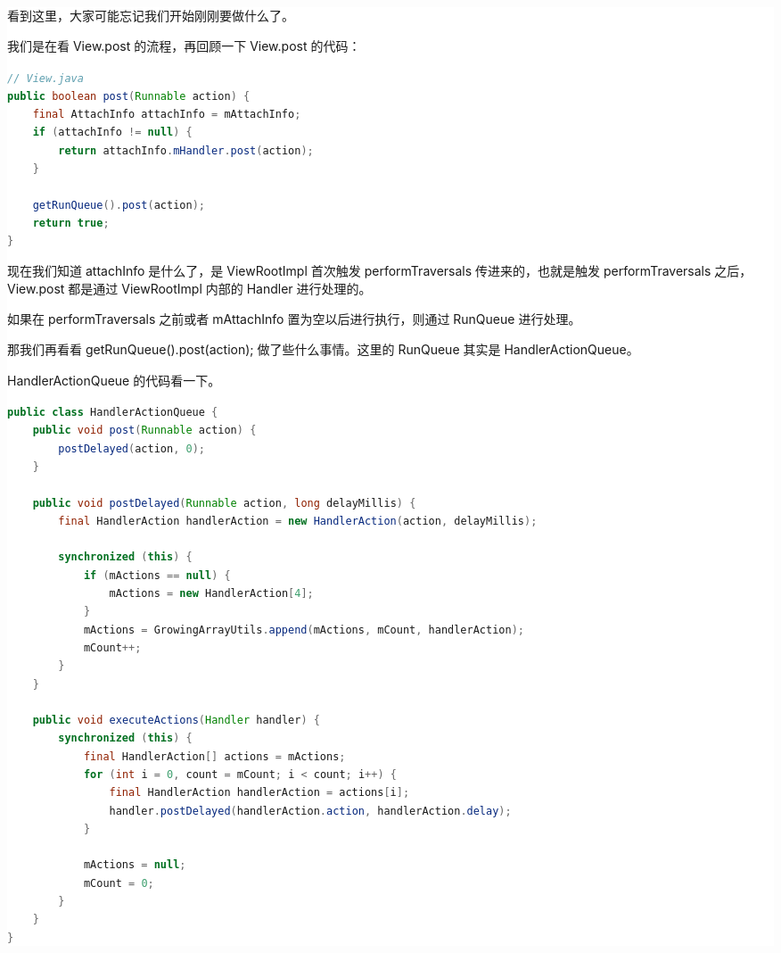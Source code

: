 看到这里，大家可能忘记我们开始刚刚要做什么了。

我们是在看 View.post 的流程，再回顾一下 View.post 的代码：

```java
// View.java
public boolean post(Runnable action) {
    final AttachInfo attachInfo = mAttachInfo;
    if (attachInfo != null) {
        return attachInfo.mHandler.post(action);
    }

    getRunQueue().post(action);
    return true;
}
```

现在我们知道 attachInfo 是什么了，是 ViewRootImpl 首次触发 performTraversals 传进来的，也就是触发 performTraversals 之后，View.post 都是通过 ViewRootImpl 内部的 Handler 进行处理的。

如果在 performTraversals 之前或者 mAttachInfo 置为空以后进行执行，则通过 RunQueue 进行处理。

那我们再看看 getRunQueue\(\).post\(action\); 做了些什么事情。这里的 RunQueue 其实是 HandlerActionQueue。

HandlerActionQueue 的代码看一下。

```java
public class HandlerActionQueue {
    public void post(Runnable action) {
        postDelayed(action, 0);
    }

    public void postDelayed(Runnable action, long delayMillis) {
        final HandlerAction handlerAction = new HandlerAction(action, delayMillis);

        synchronized (this) {
            if (mActions == null) {
                mActions = new HandlerAction[4];
            }
            mActions = GrowingArrayUtils.append(mActions, mCount, handlerAction);
            mCount++;
        }
    }

    public void executeActions(Handler handler) {
        synchronized (this) {
            final HandlerAction[] actions = mActions;
            for (int i = 0, count = mCount; i < count; i++) {
                final HandlerAction handlerAction = actions[i];
                handler.postDelayed(handlerAction.action, handlerAction.delay);
            }

            mActions = null;
            mCount = 0;
        }
    }
}
```
